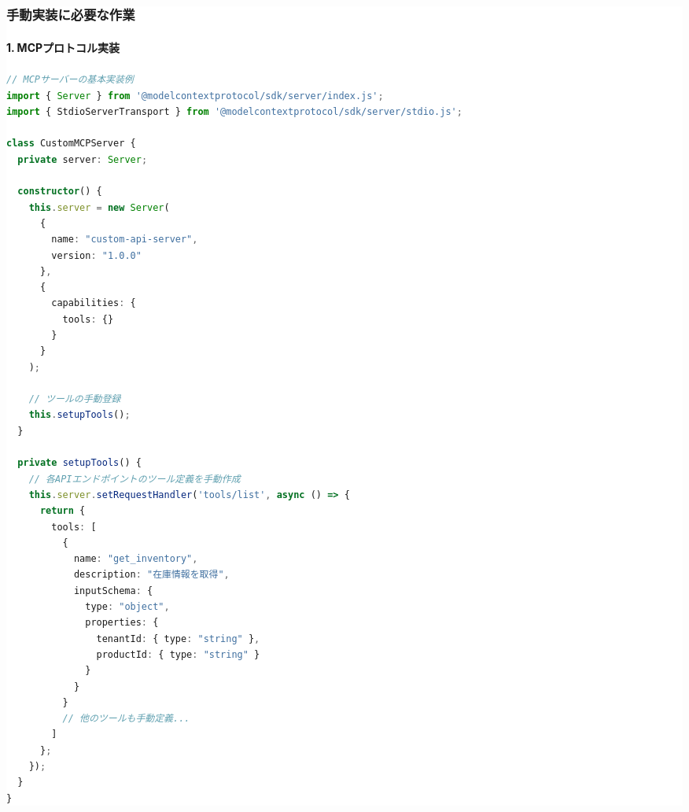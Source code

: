 
### 手動実装に必要な作業

#### 1. MCPプロトコル実装
```typescript
// MCPサーバーの基本実装例
import { Server } from '@modelcontextprotocol/sdk/server/index.js';
import { StdioServerTransport } from '@modelcontextprotocol/sdk/server/stdio.js';

class CustomMCPServer {
  private server: Server;
  
  constructor() {
    this.server = new Server(
      {
        name: "custom-api-server",
        version: "1.0.0"
      },
      {
        capabilities: {
          tools: {}
        }
      }
    );
    
    // ツールの手動登録
    this.setupTools();
  }
  
  private setupTools() {
    // 各APIエンドポイントのツール定義を手動作成
    this.server.setRequestHandler('tools/list', async () => {
      return {
        tools: [
          {
            name: "get_inventory",
            description: "在庫情報を取得",
            inputSchema: {
              type: "object",
              properties: {
                tenantId: { type: "string" },
                productId: { type: "string" }
              }
            }
          }
          // 他のツールも手動定義...
        ]
      };
    });
  }
}
```
